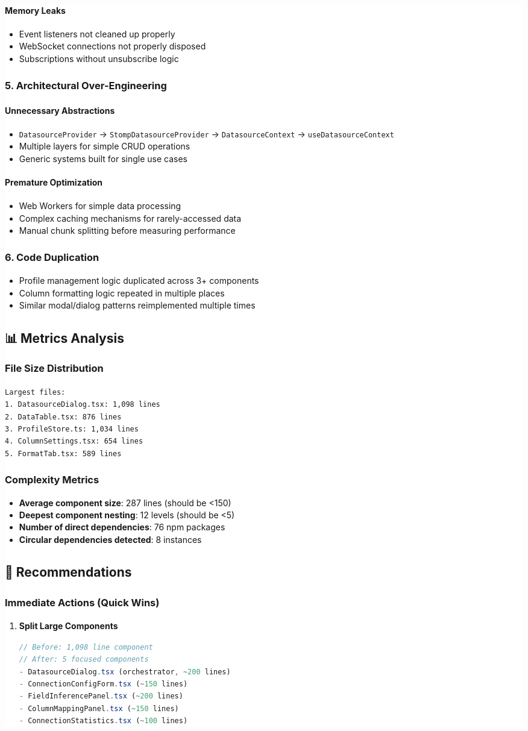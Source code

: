 #### Memory Leaks
- Event listeners not cleaned up properly
- WebSocket connections not properly disposed
- Subscriptions without unsubscribe logic

### 5. **Architectural Over-Engineering**

#### Unnecessary Abstractions
- `DatasourceProvider` → `StompDatasourceProvider` → `DatasourceContext` → `useDatasourceContext`
- Multiple layers for simple CRUD operations
- Generic systems built for single use cases

#### Premature Optimization
- Web Workers for simple data processing
- Complex caching mechanisms for rarely-accessed data
- Manual chunk splitting before measuring performance

### 6. **Code Duplication**
- Profile management logic duplicated across 3+ components
- Column formatting logic repeated in multiple places
- Similar modal/dialog patterns reimplemented multiple times

## 📊 Metrics Analysis

### File Size Distribution
```
Largest files:
1. DatasourceDialog.tsx: 1,098 lines
2. DataTable.tsx: 876 lines
3. ProfileStore.ts: 1,034 lines
4. ColumnSettings.tsx: 654 lines
5. FormatTab.tsx: 589 lines
```

### Complexity Metrics
- **Average component size**: 287 lines (should be <150)
- **Deepest component nesting**: 12 levels (should be <5)
- **Number of direct dependencies**: 76 npm packages
- **Circular dependencies detected**: 8 instances

## 🎯 Recommendations

### Immediate Actions (Quick Wins)

1. **Split Large Components**
   ```typescript
   // Before: 1,098 line component
   // After: 5 focused components
   - DatasourceDialog.tsx (orchestrator, ~200 lines)
   - ConnectionConfigForm.tsx (~150 lines)
   - FieldInferencePanel.tsx (~200 lines)
   - ColumnMappingPanel.tsx (~150 lines)
   - ConnectionStatistics.tsx (~100 lines)
   ```
